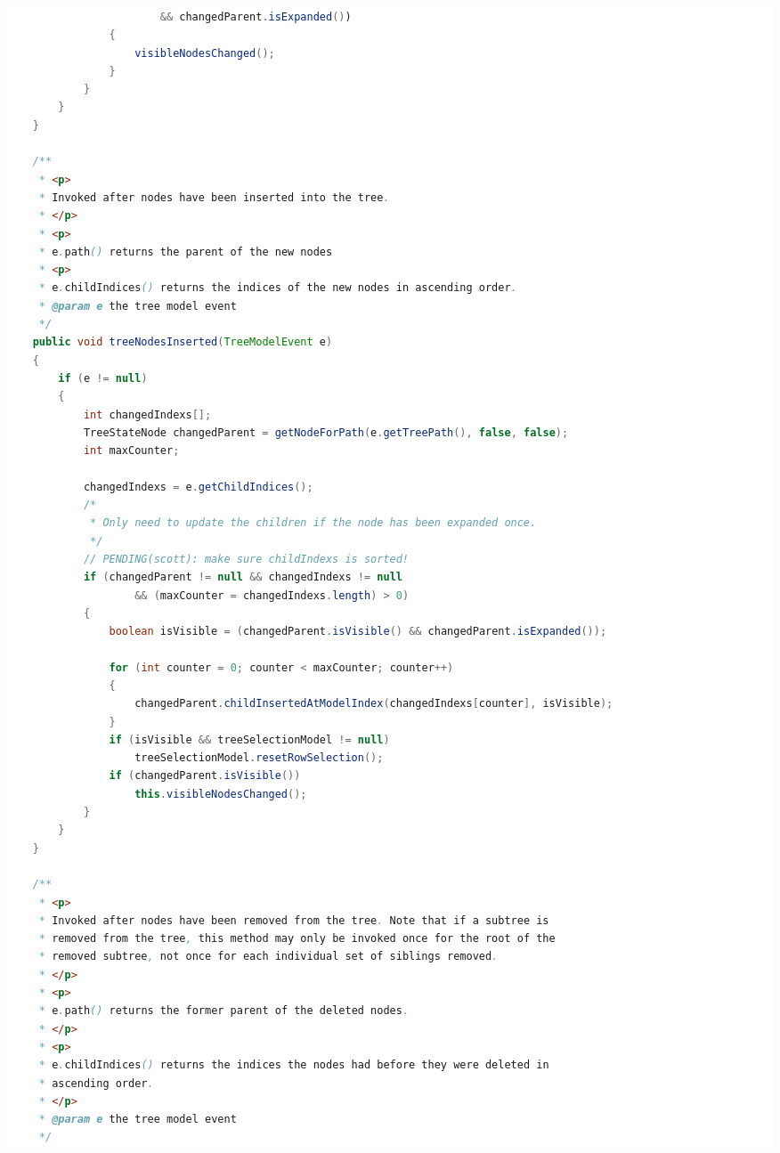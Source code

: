 ```java
						&& changedParent.isExpanded())
				{
					visibleNodesChanged();
				}
			}
		}
	}

	/**
	 * <p>
	 * Invoked after nodes have been inserted into the tree.
	 * </p>
	 * <p>
	 * e.path() returns the parent of the new nodes
	 * <p>
	 * e.childIndices() returns the indices of the new nodes in ascending order.
	 * @param e the tree model event
	 */
	public void treeNodesInserted(TreeModelEvent e)
	{
		if (e != null)
		{
			int changedIndexs[];
			TreeStateNode changedParent = getNodeForPath(e.getTreePath(), false, false);
			int maxCounter;

			changedIndexs = e.getChildIndices();
			/*
			 * Only need to update the children if the node has been expanded once.
			 */
			// PENDING(scott): make sure childIndexs is sorted!
			if (changedParent != null && changedIndexs != null
					&& (maxCounter = changedIndexs.length) > 0)
			{
				boolean isVisible = (changedParent.isVisible() && changedParent.isExpanded());

				for (int counter = 0; counter < maxCounter; counter++)
				{
					changedParent.childInsertedAtModelIndex(changedIndexs[counter], isVisible);
				}
				if (isVisible && treeSelectionModel != null)
					treeSelectionModel.resetRowSelection();
				if (changedParent.isVisible())
					this.visibleNodesChanged();
			}
		}
	}

	/**
	 * <p>
	 * Invoked after nodes have been removed from the tree. Note that if a subtree is
	 * removed from the tree, this method may only be invoked once for the root of the
	 * removed subtree, not once for each individual set of siblings removed.
	 * </p>
	 * <p>
	 * e.path() returns the former parent of the deleted nodes.
	 * </p>
	 * <p>
	 * e.childIndices() returns the indices the nodes had before they were deleted in
	 * ascending order.
	 * </p>
	 * @param e the tree model event
	 */
```